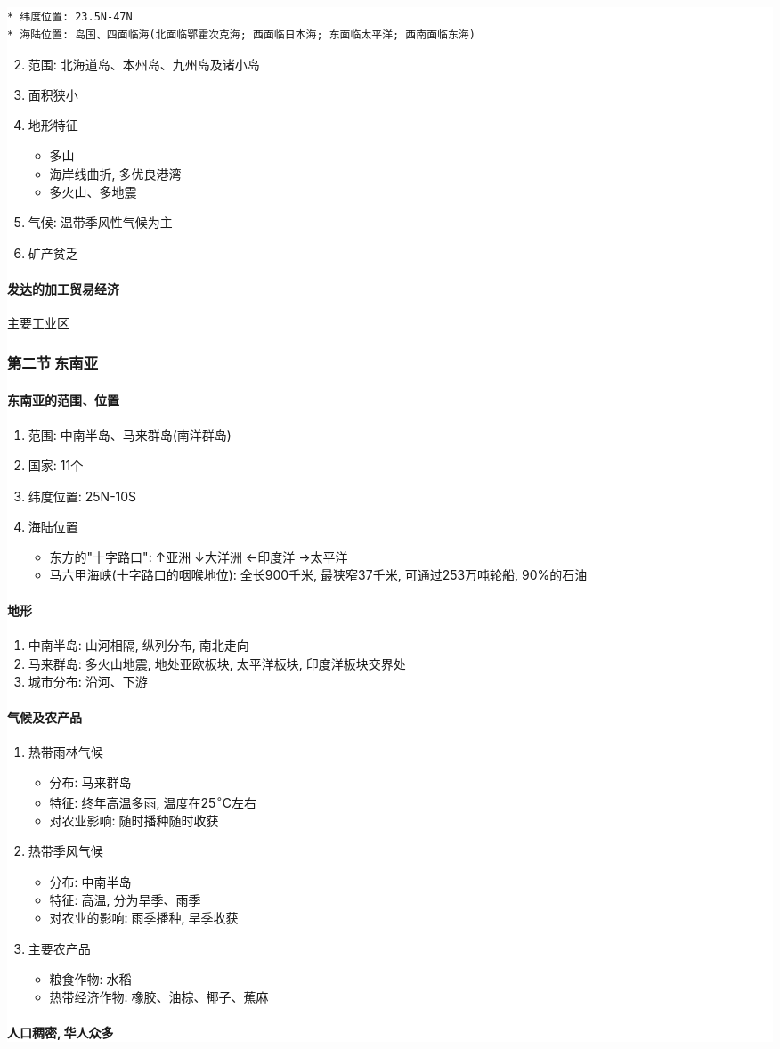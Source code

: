     * 纬度位置: 23.5N-47N
    * 海陆位置: 岛国、四面临海(北面临鄂霍次克海; 西面临日本海; 东面临太平洋; 西南面临东海)

2. 范围: 北海道岛、本州岛、九州岛及诸小岛
3. 面积狭小
4. 地形特征

    * 多山
    * 海岸线曲折, 多优良港湾
    * 多火山、多地震

5. 气候: 温带季风性气候为主
6. 矿产贫乏

#### 发达的加工贸易经济

主要工业区

### 第二节 东南亚

#### 东南亚的范围、位置

1. 范围: 中南半岛、马来群岛(南洋群岛)
2. 国家: 11个
3. 纬度位置: 25N-10S
4. 海陆位置

    * 东方的"十字路口": $\uparrow$亚洲 $\downarrow$大洋洲 $\leftarrow$印度洋 $\rightarrow$太平洋
    * 马六甲海峡(十字路口的咽喉地位): 全长900千米, 最狭窄37千米, 可通过253万吨轮船, 90%的石油

#### 地形

1. 中南半岛: 山河相隔, 纵列分布, 南北走向
2. 马来群岛: 多火山地震, 地处亚欧板块, 太平洋板块, 印度洋板块交界处
3. 城市分布: 沿河、下游

#### 气候及农产品

1. 热带雨林气候

    * 分布: 马来群岛   
    * 特征: 终年高温多雨, 温度在25$^{\circ}$C左右  
    * 对农业影响: 随时播种随时收获

2. 热带季风气候

    * 分布: 中南半岛
    * 特征: 高温, 分为旱季、雨季
    * 对农业的影响: 雨季播种, 旱季收获

3. 主要农产品

    * 粮食作物: 水稻   
    * 热带经济作物: 橡胶、油棕、椰子、蕉麻

#### 人口稠密, 华人众多
